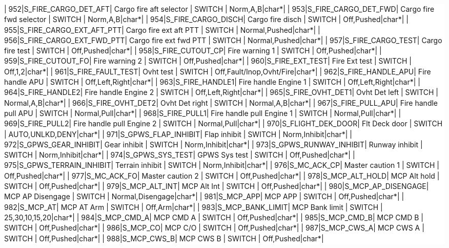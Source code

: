 | 952|S_FIRE_CARGO_DET_AFT| Cargo fire aft selector | SWITCH | Norm,A,B|char*|
| 953|S_FIRE_CARGO_DET_FWD| Cargo fire fwd selector | SWITCH | Norm,A,B|char*|
| 954|S_FIRE_CARGO_DISCH| Cargo fire disch | SWITCH | Off,Pushed|char*|
| 955|S_FIRE_CARGO_EXT_AFT_PTT| Cargo fire ext aft PTT | SWITCH | Normal,Pushed|char*|
| 956|S_FIRE_CARGO_EXT_FWD_PTT| Cargo fire ext fwd PTT | SWITCH | Normal,Pushed|char*|
| 957|S_FIRE_CARGO_TEST| Cargo fire test | SWITCH | Off,Pushed|char*|
| 958|S_FIRE_CUTOUT_CP| Fire warning 1 | SWITCH | Off,Pushed|char*|
| 959|S_FIRE_CUTOUT_FO| Fire warning 2 | SWITCH | Off,Pushed|char*|
| 960|S_FIRE_EXT_TEST| Fire Ext test | SWITCH | Off,1,2|char*|
| 961|S_FIRE_FAULT_TEST| Ovht test | SWITCH | Off,Fault/Inop,Ovht/Fire|char*|
| 962|S_FIRE_HANDLE_APU| Fire handle APU | SWITCH | Off,Left,Right|char*|
| 963|S_FIRE_HANDLE1| Fire handle Engine 1 | SWITCH | Off,Left,Right|char*|
| 964|S_FIRE_HANDLE2| Fire handle Engine 2 | SWITCH | Off,Left,Right|char*|
| 965|S_FIRE_OVHT_DET1| Ovht Det left | SWITCH | Normal,A,B|char*|
| 966|S_FIRE_OVHT_DET2| Ovht Det right | SWITCH | Normal,A,B|char*|
| 967|S_FIRE_PULL_APU| Fire handle pull APU | SWITCH | Normal,Pull|char*|
| 968|S_FIRE_PULL1| Fire handle pull Engine 1 | SWITCH | Normal,Pull|char*|
| 969|S_FIRE_PULL2| Fire handle pull Engine 2 | SWITCH | Normal,Pull|char*|
| 970|S_FLIGHT_DEK_DOOR| Flt Deck door | SWITCH | AUTO,UNLKD,DENY|char*|
| 971|S_GPWS_FLAP_INHIBIT| Flap inhibit | SWITCH | Norm,Inhibit|char*|
| 972|S_GPWS_GEAR_INHIBIT| Gear inhibit | SWITCH | Norm,Inhibit|char*|
| 973|S_GPWS_RUNWAY_INHIBIT| Runway inhibit | SWITCH | Norm,Inhibit|char*|
| 974|S_GPWS_SYS_TEST| GPWS Sys test | SWITCH | Off,Pushed|char*|
| 975|S_GPWS_TERRAIN_INHIBIT| Terrain inhibit | SWITCH | Norm,Inhibit|char*|
| 976|S_MC_ACK_CP| Master caution 1 | SWITCH | Off,Pushed|char*|
| 977|S_MC_ACK_FO| Master caution 2 | SWITCH | Off,Pushed|char*|
| 978|S_MCP_ALT_HOLD| MCP Alt hold | SWITCH | Off,Pushed|char*|
| 979|S_MCP_ALT_INT| MCP Alt Int | SWITCH | Off,Pushed|char*|
| 980|S_MCP_AP_DISENGAGE| MCP AP Disengage | SWITCH | Normal,Disengage|char*|
| 981|S_MCP_APP| MCP APP | SWITCH | Off,Pushed|char*|
| 982|S_MCP_AT| MCP AT Arm | SWITCH | Off,Arm|char*|
| 983|S_MCP_BANK_LIMIT| MCP Bank limit | SWITCH | 25,30,10,15,20|char*|
| 984|S_MCP_CMD_A| MCP CMD A | SWITCH | Off,Pushed|char*|
| 985|S_MCP_CMD_B| MCP CMD B | SWITCH | Off,Pushed|char*|
| 986|S_MCP_CO| MCP C/O | SWITCH | Off,Pushed|char*|
| 987|S_MCP_CWS_A| MCP CWS A | SWITCH | Off,Pushed|char*|
| 988|S_MCP_CWS_B| MCP CWS B | SWITCH | Off,Pushed|char*|